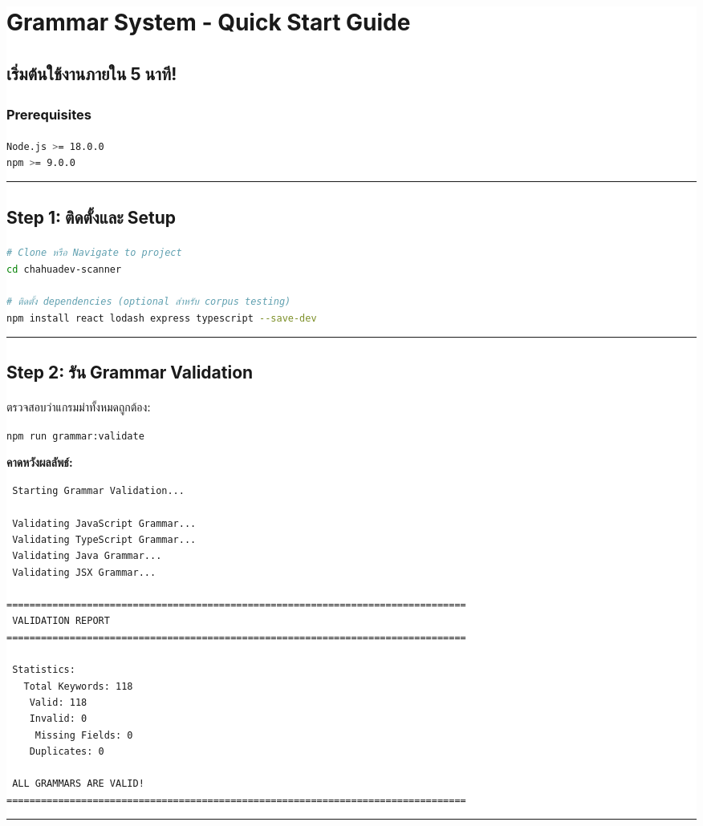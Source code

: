 #  Grammar System - Quick Start Guide

## เริ่มต้นใช้งานภายใน 5 นาที!

###  Prerequisites

```bash
Node.js >= 18.0.0
npm >= 9.0.0
```

---

##  Step 1: ติดตั้งและ Setup

```bash
# Clone หรือ Navigate to project
cd chahuadev-scanner

# ติดตั้ง dependencies (optional สำหรับ corpus testing)
npm install react lodash express typescript --save-dev
```

---

##  Step 2: รัน Grammar Validation

ตรวจสอบว่าแกรมม่าทั้งหมดถูกต้อง:

```bash
npm run grammar:validate
```

**คาดหวังผลลัพธ์:**
```
 Starting Grammar Validation...

 Validating JavaScript Grammar...
 Validating TypeScript Grammar...
 Validating Java Grammar...
 Validating JSX Grammar...

================================================================================
 VALIDATION REPORT
================================================================================

 Statistics:
   Total Keywords: 118
    Valid: 118
    Invalid: 0
     Missing Fields: 0
    Duplicates: 0

 ALL GRAMMARS ARE VALID! 
================================================================================
```

---